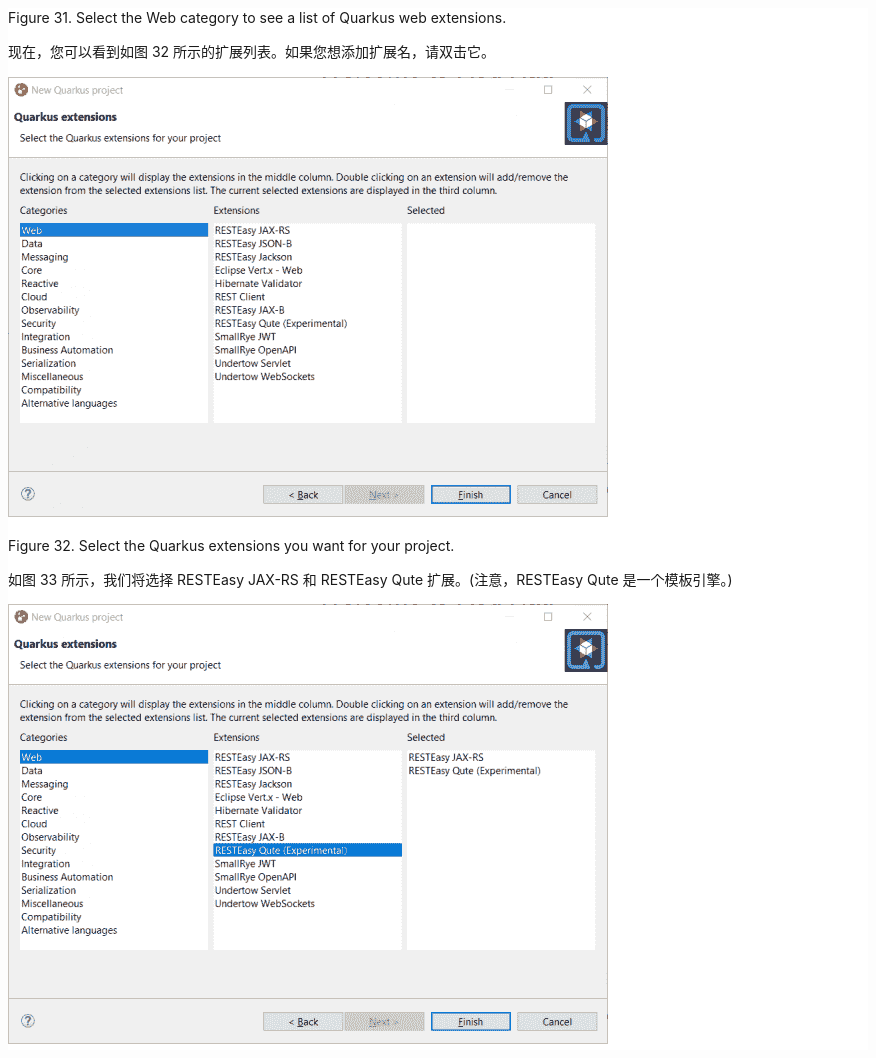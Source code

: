 Figure 31\. Select the Web category to see a list of Quarkus web extensions.

现在，您可以看到如图 32 所示的扩展列表。如果您想添加扩展名，请双击它。

[![A screenshot of the Quarkus extensions page showing a list of available extensions for the web category.](img/d0a1045bbaf942692640f071aace1d35.png "img_5e6f3046c5b83")](/sites/default/files/blog/2020/03/img_5e6f3046c5b83.png)

Figure 32\. Select the Quarkus extensions you want for your project.

如图 33 所示，我们将选择 RESTEasy JAX-RS 和 RESTEasy Qute 扩展。(注意，RESTEasy Qute 是一个模板引擎。)

[![This screenshot shows the 'RESTEasy Qute (Experimental)' extension has been selected.](img/dfa014c05dc56f9b2f847a880e2c38e2.png "img_5e6f306372ba6")](/sites/default/files/blog/2020/03/img_5e6f306372ba6.png)
